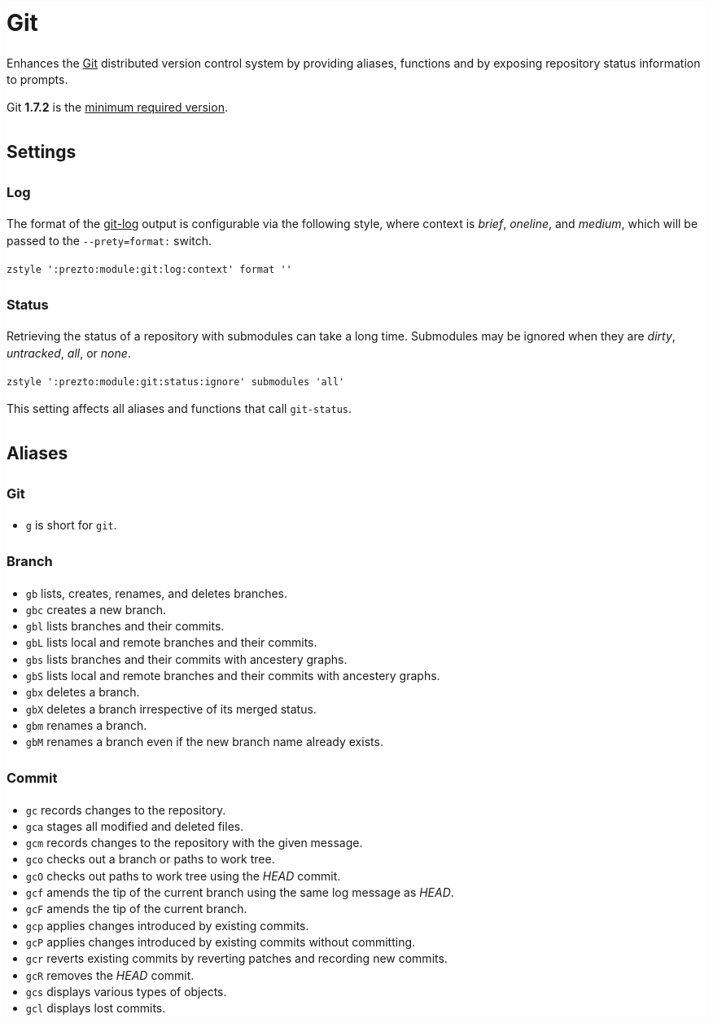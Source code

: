 Git
===

Enhances the [Git][1] distributed version control system by providing aliases, functions and by exposing repository status information to prompts.

Git **1.7.2** is the [minimum required version][7].

Settings
--------

### Log

The format of the [git-log][8] output is configurable via the following style,
where context is *brief*, *oneline*, and *medium*, which will be passed to the
`--prety=format:` switch.

    zstyle ':prezto:module:git:log:context' format ''

### Status

Retrieving the status of a repository with submodules can take a long time.
Submodules may be ignored when they are *dirty*, *untracked*, *all*, or *none*.

    zstyle ':prezto:module:git:status:ignore' submodules 'all'

This setting affects all aliases and functions that call `git-status`.

Aliases
-------

### Git

  - `g` is short for `git`.

### Branch

  - `gb` lists, creates, renames, and deletes branches.
  - `gbc` creates a new branch.
  - `gbl` lists branches and their commits.
  - `gbL` lists local and remote branches and their commits.
  - `gbs` lists branches and their commits with ancestery graphs.
  - `gbS` lists local and remote branches and their commits with ancestery
    graphs.
  - `gbx` deletes a branch.
  - `gbX` deletes a branch irrespective of its merged status.
  - `gbm` renames a branch.
  - `gbM` renames a branch even if the new branch name already exists.


### Commit

  - `gc` records changes to the repository.
  - `gca` stages all modified and deleted files.
  - `gcm` records changes to the repository with the given message.
  - `gco` checks out a branch or paths to work tree.
  - `gcO` checks out paths to work tree using the *HEAD* commit.
  - `gcf` amends the tip of the current branch using the same log message as
    *HEAD*.
  - `gcF` amends the tip of the current branch.
  - `gcp` applies changes introduced by existing commits.
  - `gcP` applies changes introduced by existing commits without committing.
  - `gcr` reverts existing commits by reverting patches and recording new
     commits.
  - `gcR` removes the *HEAD* commit.
  - `gcs` displays various types of objects.
  - `gcl` displays lost commits.


[1]: http://www.git-scm.com
[2]: https://github.com/defunkt/hub
[3]: https://www.github.com
[4]: http://www.manpagez.com/man/8/gpt/
[5]: http://linux.die.net/man/1/gs
[6]: https://github.com/sorin-ionescu/prezto/issues
[7]: https://github.com/sorin-ionescu/prezto/issues/219
[8]: http://www.kernel.org/pub/software/scm/git/docs/git-log.html